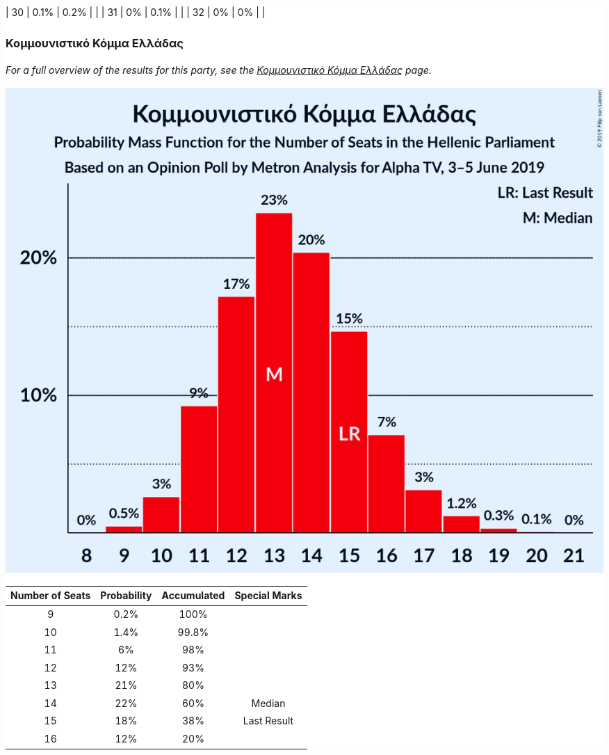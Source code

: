 | 30 | 0.1% | 0.2% |  |
| 31 | 0% | 0.1% |  |
| 32 | 0% | 0% |  |

### Κομμουνιστικό Κόμμα Ελλάδας

*For a full overview of the results for this party, see the [Κομμουνιστικό Κόμμα Ελλάδας](party-κομμουνιστικόκόμμαελλάδας.html) page.*

![Graph with seats probability mass function not yet produced](2019-06-05-MetronAnalysis-seats-pmf-κομμουνιστικόκόμμαελλάδας.png "Seats Probability Mass Function")

| Number of Seats | Probability | Accumulated | Special Marks |
|:---------------:|:-----------:|:-----------:|:-------------:|
| 9 | 0.2% | 100% |  |
| 10 | 1.4% | 99.8% |  |
| 11 | 6% | 98% |  |
| 12 | 12% | 93% |  |
| 13 | 21% | 80% |  |
| 14 | 22% | 60% | Median |
| 15 | 18% | 38% | Last Result |
| 16 | 12% | 20% |  |